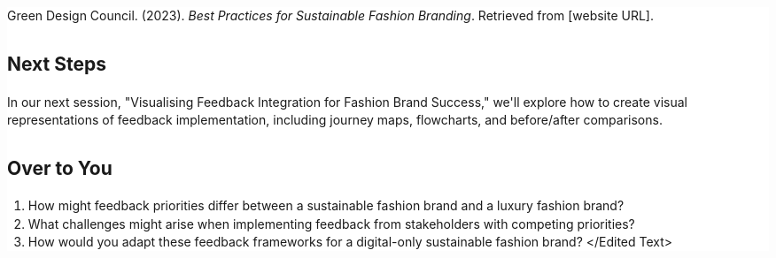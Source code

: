 Green Design Council. (2023). *Best Practices for Sustainable Fashion Branding*. Retrieved from [website URL].

## Next Steps

In our next session, "Visualising Feedback Integration for Fashion Brand Success," we'll explore how to create visual representations of feedback implementation, including journey maps, flowcharts, and before/after comparisons.

## Over to You

1. How might feedback priorities differ between a sustainable fashion brand and a luxury fashion brand?
2. What challenges might arise when implementing feedback from stakeholders with competing priorities?
3. How would you adapt these feedback frameworks for a digital-only sustainable fashion brand?
</Edited Text>